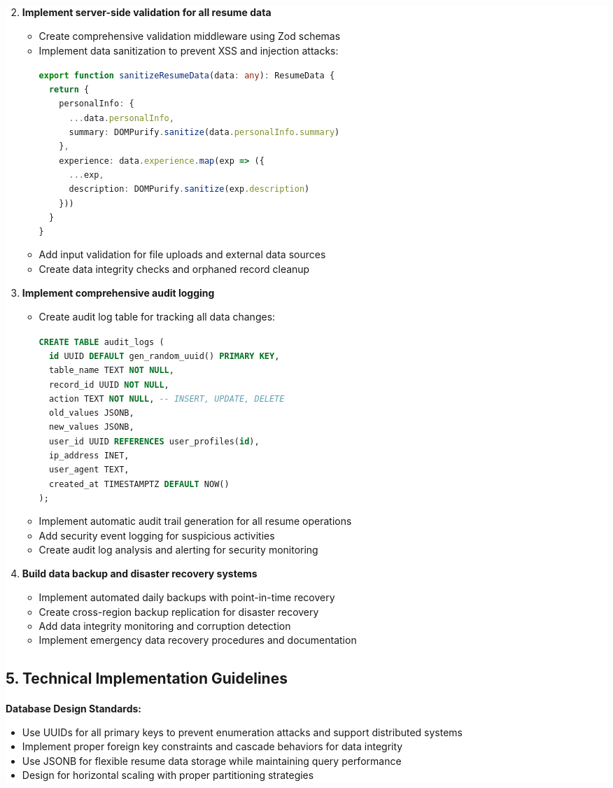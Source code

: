 2. **Implement server-side validation for all resume data**
   - Create comprehensive validation middleware using Zod schemas
   - Implement data sanitization to prevent XSS and injection attacks:
     ```typescript
     export function sanitizeResumeData(data: any): ResumeData {
       return {
         personalInfo: {
           ...data.personalInfo,
           summary: DOMPurify.sanitize(data.personalInfo.summary)
         },
         experience: data.experience.map(exp => ({
           ...exp,
           description: DOMPurify.sanitize(exp.description)
         }))
       }
     }
     ```
   - Add input validation for file uploads and external data sources
   - Create data integrity checks and orphaned record cleanup

3. **Implement comprehensive audit logging**
   - Create audit log table for tracking all data changes:
     ```sql
     CREATE TABLE audit_logs (
       id UUID DEFAULT gen_random_uuid() PRIMARY KEY,
       table_name TEXT NOT NULL,
       record_id UUID NOT NULL,
       action TEXT NOT NULL, -- INSERT, UPDATE, DELETE
       old_values JSONB,
       new_values JSONB,
       user_id UUID REFERENCES user_profiles(id),
       ip_address INET,
       user_agent TEXT,
       created_at TIMESTAMPTZ DEFAULT NOW()
     );
     ```
   - Implement automatic audit trail generation for all resume operations
   - Add security event logging for suspicious activities
   - Create audit log analysis and alerting for security monitoring

4. **Build data backup and disaster recovery systems**
   - Implement automated daily backups with point-in-time recovery
   - Create cross-region backup replication for disaster recovery
   - Add data integrity monitoring and corruption detection
   - Implement emergency data recovery procedures and documentation

## 5. Technical Implementation Guidelines

**Database Design Standards:**
- Use UUIDs for all primary keys to prevent enumeration attacks and support distributed systems
- Implement proper foreign key constraints and cascade behaviors for data integrity
- Use JSONB for flexible resume data storage while maintaining query performance
- Design for horizontal scaling with proper partitioning strategies
